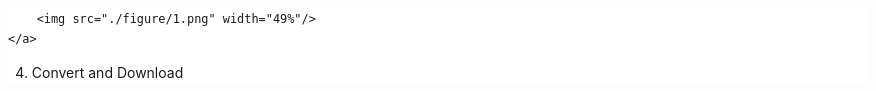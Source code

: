         <img src="./figure/1.png" width="49%"/>
    </a>
</div>

4. Convert and Download
<div align="center">
    <a href="./">